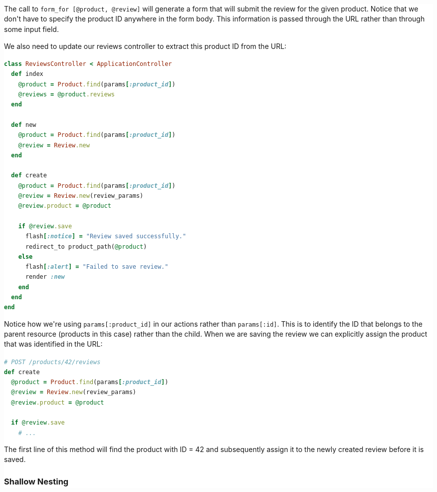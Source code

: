 The call to `form_for [@product, @review]` will generate a form that will submit the review for the given product. Notice that we don't have to specify the product ID anywhere in the form body. This information is passed through the URL rather than through some input field.

We also need to update our reviews controller to extract this product ID from the URL:

```ruby
class ReviewsController < ApplicationController
  def index
    @product = Product.find(params[:product_id])
    @reviews = @product.reviews
  end

  def new
    @product = Product.find(params[:product_id])
    @review = Review.new
  end

  def create
    @product = Product.find(params[:product_id])
    @review = Review.new(review_params)
    @review.product = @product

    if @review.save
      flash[:notice] = "Review saved successfully."
      redirect_to product_path(@product)
    else
      flash[:alert] = "Failed to save review."
      render :new
    end
  end
end
```

Notice how we're using `params[:product_id]` in our actions rather than `params[:id]`. This is to identify the ID that belongs to the parent resource (products in this case) rather than the child. When we are saving the review we can explicitly assign the product that was identified in the URL:

```ruby
# POST /products/42/reviews
def create
  @product = Product.find(params[:product_id])
  @review = Review.new(review_params)
  @review.product = @product

  if @review.save
    # ...
```

The first line of this method will find the product with ID = 42 and subsequently assign it to the newly created review before it is saved.

### Shallow Nesting
